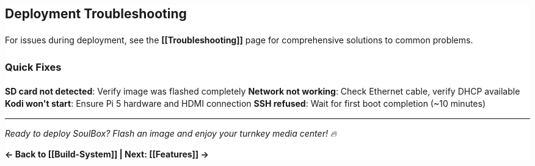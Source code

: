 
## Deployment Troubleshooting

For issues during deployment, see the **[[Troubleshooting]]** page for comprehensive solutions to common problems.

### Quick Fixes

**SD card not detected**: Verify image was flashed completely
**Network not working**: Check Ethernet cable, verify DHCP available
**Kodi won't start**: Ensure Pi 5 hardware and HDMI connection
**SSH refused**: Wait for first boot completion (~10 minutes)

---

*Ready to deploy SoulBox? Flash an image and enjoy your turnkey media center! 🔥*

**← Back to [[Build-System]] | Next: [[Features]] →**
